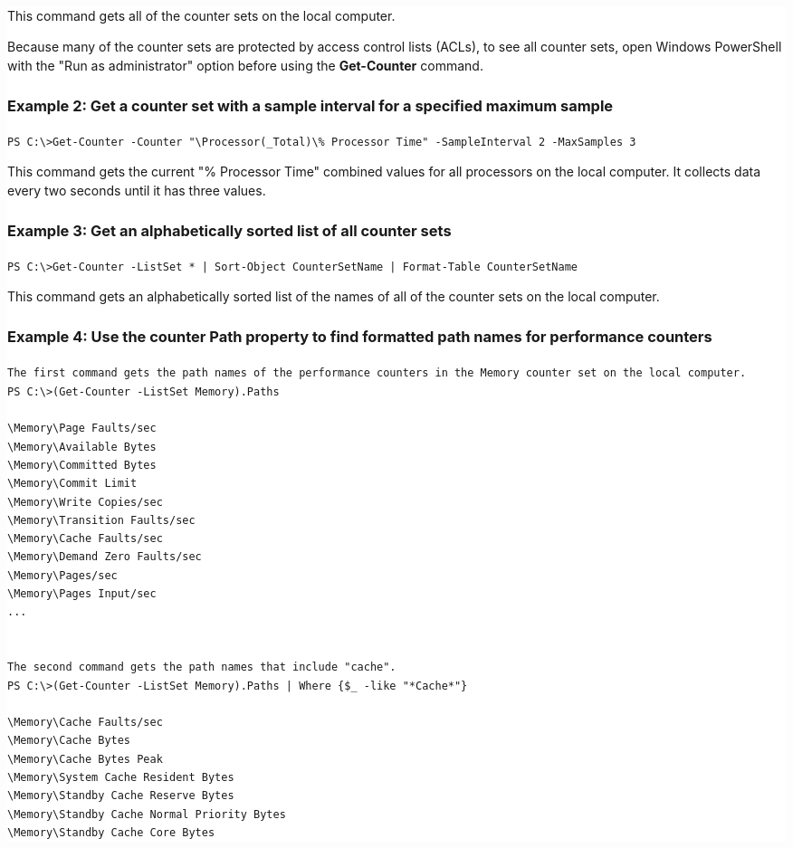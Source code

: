 This command gets all of the counter sets on the local computer.

Because many of the counter sets are protected by access control lists (ACLs), to see all counter sets, open Windows PowerShell with the "Run as administrator" option before using the **Get-Counter** command.

### Example 2: Get a counter set with a sample interval for a specified maximum sample
```
PS C:\>Get-Counter -Counter "\Processor(_Total)\% Processor Time" -SampleInterval 2 -MaxSamples 3
```

This command gets the current "% Processor Time" combined values for all processors on the local computer.
It collects data every two seconds until it has three values.

### Example 3: Get an alphabetically sorted list of all counter sets
```
PS C:\>Get-Counter -ListSet * | Sort-Object CounterSetName | Format-Table CounterSetName
```

This command gets an alphabetically sorted list of the names of all of the counter sets on the local computer.

### Example 4: Use the counter Path property to find formatted path names for performance counters
```
The first command gets the path names of the performance counters in the Memory counter set on the local computer.
PS C:\>(Get-Counter -ListSet Memory).Paths

\Memory\Page Faults/sec
\Memory\Available Bytes
\Memory\Committed Bytes
\Memory\Commit Limit
\Memory\Write Copies/sec
\Memory\Transition Faults/sec
\Memory\Cache Faults/sec
\Memory\Demand Zero Faults/sec
\Memory\Pages/sec
\Memory\Pages Input/sec
...


The second command gets the path names that include "cache".
PS C:\>(Get-Counter -ListSet Memory).Paths | Where {$_ -like "*Cache*"}

\Memory\Cache Faults/sec
\Memory\Cache Bytes
\Memory\Cache Bytes Peak
\Memory\System Cache Resident Bytes
\Memory\Standby Cache Reserve Bytes
\Memory\Standby Cache Normal Priority Bytes
\Memory\Standby Cache Core Bytes
```
